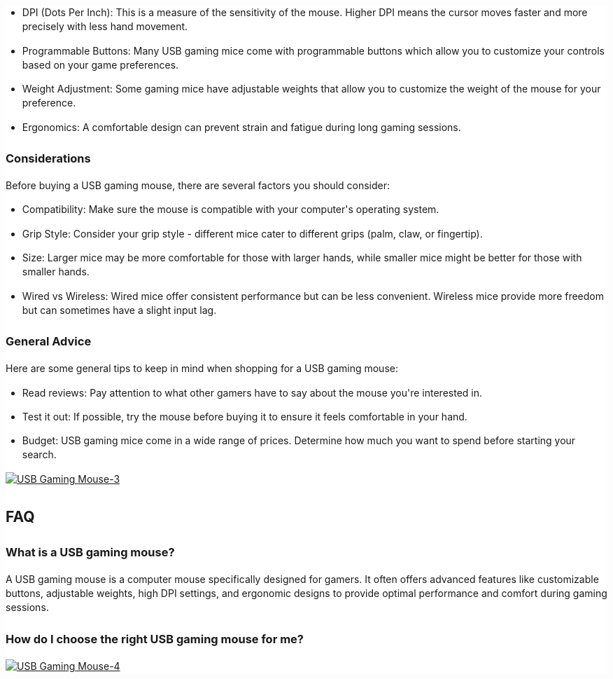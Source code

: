 * DPI (Dots Per Inch): This is a measure of the sensitivity of the mouse. Higher DPI means the cursor moves faster and more precisely with less hand movement.

* Programmable Buttons: Many USB gaming mice come with programmable buttons which allow you to customize your controls based on your game preferences.

* Weight Adjustment: Some gaming mice have adjustable weights that allow you to customize the weight of the mouse for your preference.

* Ergonomics: A comfortable design can prevent strain and fatigue during long gaming sessions.


### Considerations

Before buying a USB gaming mouse, there are several factors you should consider: 

* Compatibility: Make sure the mouse is compatible with your computer's operating system.

* Grip Style: Consider your grip style - different mice cater to different grips (palm, claw, or fingertip).

* Size: Larger mice may be more comfortable for those with larger hands, while smaller mice might be better for those with smaller hands.

* Wired vs Wireless: Wired mice offer consistent performance but can be less convenient. Wireless mice provide more freedom but can sometimes have a slight input lag.


### General Advice

Here are some general tips to keep in mind when shopping for a USB gaming mouse: 

* Read reviews: Pay attention to what other gamers have to say about the mouse you're interested in.

* Test it out: If possible, try the mouse before buying it to ensure it feels comfortable in your hand.

* Budget: USB gaming mice come in a wide range of prices. Determine how much you want to spend before starting your search.

<div><a href="https://serp.ly/@serpgames/amazon/usb-gaming-mouse?utm_source=serpgames&utm_medium=website&utm_campaign=serp.games&utm_content=usb-gaming-mouse&utm_term=usb-gaming-mouse-3"><img src="https://imagedelivery.net/vy2bglCGN6hEeWOnSe2c7A/USB+Gaming+Mouse-3/w=720,h=540,fit=pad,background=black" alt="USB Gaming Mouse-3"></a></div>


## FAQ


### What is a USB gaming mouse?

A USB gaming mouse is a computer mouse specifically designed for gamers. It often offers advanced features like customizable buttons, adjustable weights, high DPI settings, and ergonomic designs to provide optimal performance and comfort during gaming sessions. 


### How do I choose the right USB gaming mouse for me?

<div><a href="https://serp.ly/@serpgames/amazon/usb-gaming-mouse?utm_source=serpgames&utm_medium=website&utm_campaign=serp.games&utm_content=usb-gaming-mouse&utm_term=usb-gaming-mouse-4"><img src="https://imagedelivery.net/vy2bglCGN6hEeWOnSe2c7A/USB+Gaming+Mouse-4/w=720,h=540,fit=pad,background=black" alt="USB Gaming Mouse-4"></a></div>
